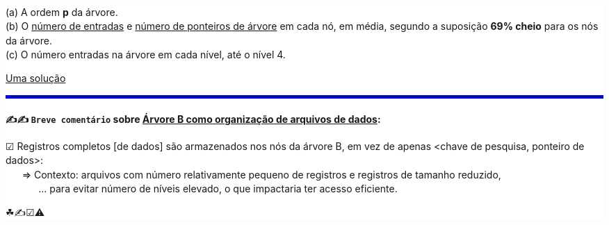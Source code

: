 (a) A </ins>ordem **p**</ins> da árvore.<br>
(b) O <ins>número de entradas</ins> e <ins>número de ponteiros de árvore</ins> em cada nó, em média, segundo a suposição **69% cheio** para os nós da árvore.<br>
(c) O número entradas na árvore em cada nível, até o nível 4.

[Uma solução](./topico-20solucao-01.md)

<hr style="border:2px solid blue">

#### &#x270D;&#x270D; `Breve comentário` sobre <ins>Árvore B como organização de arquivos de dados</ins>:<br>

&#9745; Registros completos [de dados] são armazenados nos nós da árvore B, em vez de apenas <chave de pesquisa, ponteiro de dados>:<br>
&nbsp;&nbsp;&nbsp;&nbsp;&nbsp;&nbsp;&#8658; Contexto: arquivos com número relativamente pequeno de registros e registros de tamanho reduzido,<br>
&nbsp;&nbsp;&nbsp;&nbsp;&nbsp;&nbsp;&nbsp;&nbsp;&nbsp;&nbsp;&nbsp;&nbsp;... para evitar número de níveis elevado, o que impactaria ter acesso eficiente.

&#9752;&#x270D;&#9745;&#9888;
